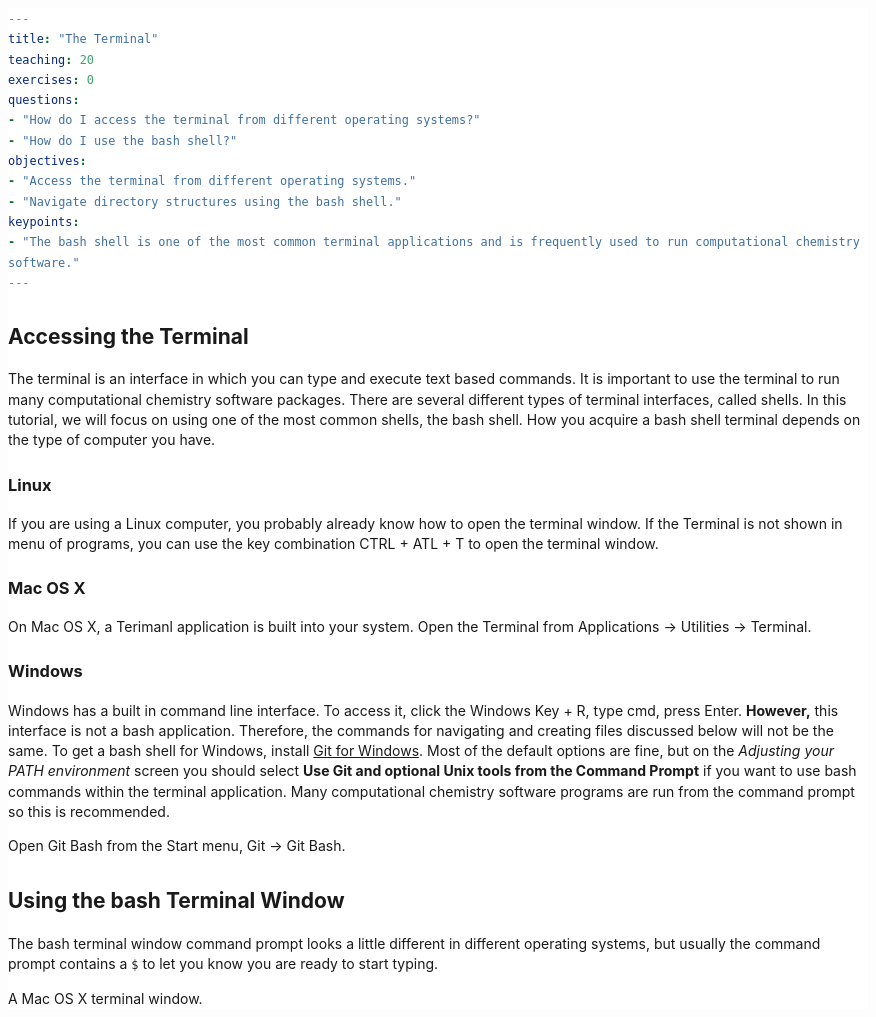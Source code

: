 ```yaml
---
title: "The Terminal"
teaching: 20
exercises: 0
questions:
- "How do I access the terminal from different operating systems?"
- "How do I use the bash shell?"
objectives:
- "Access the terminal from different operating systems."
- "Navigate directory structures using the bash shell."
keypoints:
- "The bash shell is one of the most common terminal applications and is frequently used to run computational chemistry software."
---
```


## Accessing the Terminal
The terminal is an interface in which you can type and execute text based commands. It is important to use the terminal to run many computational chemistry software packages.  There are several different types of terminal interfaces, called shells.  In this tutorial, we will focus on using one of the most common shells, the bash shell.  How you acquire a bash shell terminal depends on the type of computer you have.  

### Linux
If you are using a Linux computer, you probably already know how to open the terminal window.  If the Terminal is not shown in menu of programs, you can use the key combination CTRL + ATL + T to open the terminal window.

### Mac OS X
On Mac OS X, a Terimanl application is built into your system.  Open the Terminal from Applications -> Utilities -> Terminal.

### Windows
Windows has a built in command line interface.  To access it, click the Windows Key + R, type cmd, press Enter.  **However,**
this interface is not a bash application.  Therefore, the commands for navigating and creating files discussed below will not be the same.  To get a bash shell for Windows, install [Git for Windows](https://gitforwindows.org/).  Most of the default options are fine, but on the *Adjusting your PATH environment* screen you should select **Use Git and optional Unix tools from the Command Prompt** if you want to use bash commands within the terminal application.  Many computational chemistry software programs are run from the command prompt so this is recommended.  

Open Git Bash from the Start menu, Git -> Git Bash.

## Using the bash Terminal Window
The bash terminal window command prompt looks a little different in different operating systems, but usually the command prompt contains a `$` to let you know you are ready to start typing.

A Mac OS X terminal window.